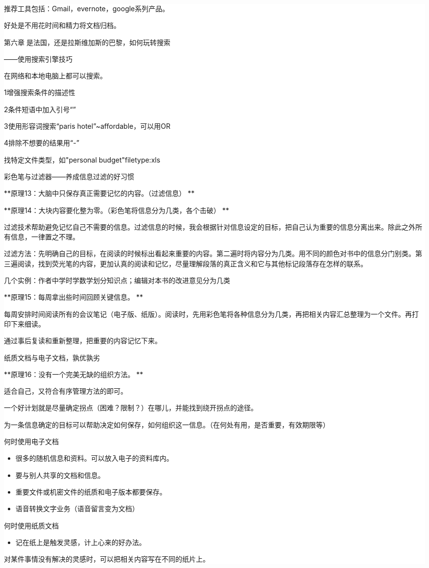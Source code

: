 推荐工具包括：Gmail，evernote，google系列产品。

好处是不用花时间和精力将文档归档。

第六章 是法国，还是拉斯维加斯的巴黎，如何玩转搜索

——使用搜索引擎技巧

在网络和本地电脑上都可以搜索。

1增强搜索条件的描述性

2条件短语中加入引号“”

3使用形容词搜索“paris hotel”~affordable，可以用OR

4排除不想要的结果用“-”

找特定文件类型，如"personal budget"filetype:xls

彩色笔与过滤器——养成信息过滤的好习惯

**原理13：大脑中只保存真正需要记忆的内容。（过滤信息） **

**原理14：大块内容要化整为零。（彩色笔将信息分为几类，各个击破） **

过滤技术帮助避免记忆自己不需要的信息。过滤信息的时候，我会根据针对信息设定的目标，把自己认为重要的信息分离出来。除此之外所有信息，一律置之不理。

过滤方法：先明确自己的目标，在阅读的时候标出看起来重要的内容。第二遍时将内容分为几类。用不同的颜色对书中的信息分门别类。第三遍阅读，找到荧光笔的内容，更加认真的阅读和记忆，尽量理解段落的真正含义和它与其他标记段落存在怎样的联系。

几个实例：作者中学时学数学划分知识点；编辑对本书的改进意见分为几类

**原理15：每周拿出些时间回顾关键信息。 **

每周安排时间阅读所有的会议笔记（电子版、纸版）。阅读时，先用彩色笔将各种信息分为几类，再把相关内容汇总整理为一个文件。再打印下来细读。

通过事后复读和重新整理，把重要的内容记忆下来。

纸质文档与电子文档，孰优孰劣

**原理16：没有一个完美无缺的组织方法。 **

适合自己，又符合有序管理方法的即可。

一个好计划就是尽量确定拐点（困难？限制？）在哪儿，并能找到绕开拐点的途径。

为一条信息确定的目标可以帮助决定如何保存，如何组织这一信息。（在何处有用，是否重要，有效期限等）

何时使用电子文档

* 很多的随机信息和资料。可以放入电子的资料库内。

* 要与别人共享的文档和信息。

* 重要文件或机密文件的纸质和电子版本都要保存。

* 语音转换文字业务（语音留言变为文档）

何时使用纸质文档

* 记在纸上是触发灵感，计上心来的好办法。

对某件事情没有解决的灵感时，可以把相关内容写在不同的纸片上。
